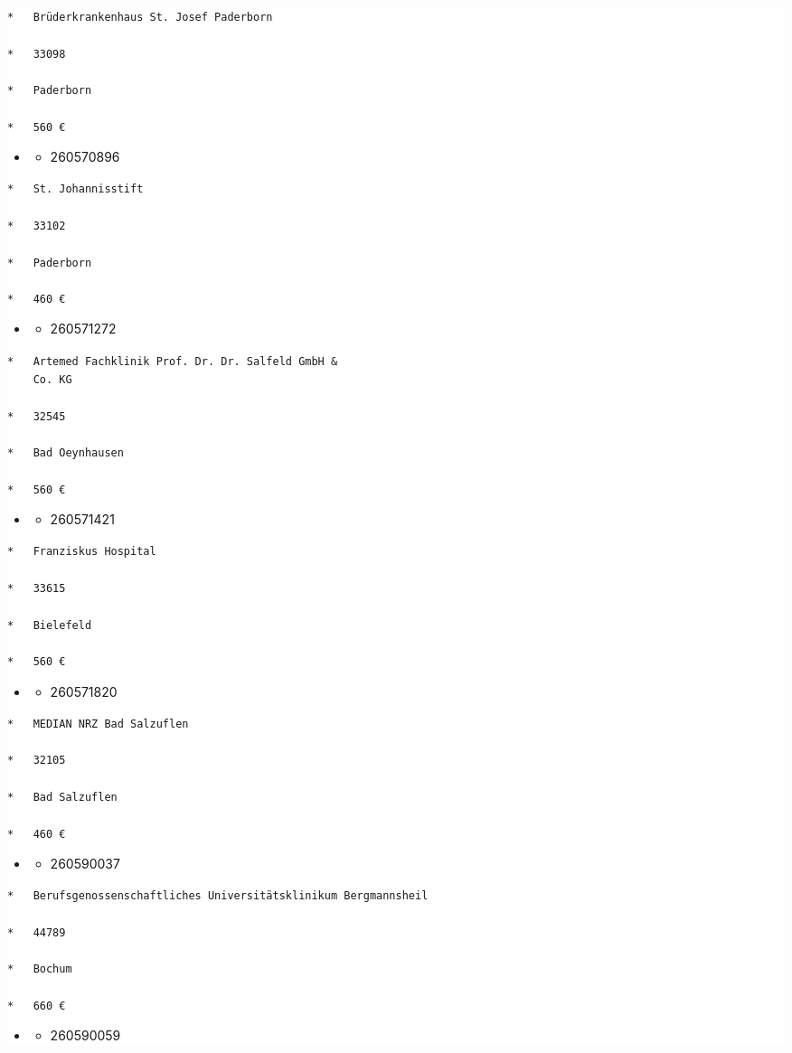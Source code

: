     *   Brüderkrankenhaus St. Josef Paderborn

    *   33098

    *   Paderborn

    *   560 €


*    *   260570896

    *   St. Johannisstift

    *   33102

    *   Paderborn

    *   460 €


*    *   260571272

    *   Artemed Fachklinik Prof. Dr. Dr. Salfeld GmbH &
        Co. KG

    *   32545

    *   Bad Oeynhausen

    *   560 €


*    *   260571421

    *   Franziskus Hospital

    *   33615

    *   Bielefeld

    *   560 €


*    *   260571820

    *   MEDIAN NRZ Bad Salzuflen

    *   32105

    *   Bad Salzuflen

    *   460 €


*    *   260590037

    *   Berufsgenossenschaftliches Universitätsklinikum Bergmannsheil

    *   44789

    *   Bochum

    *   660 €


*    *   260590059
